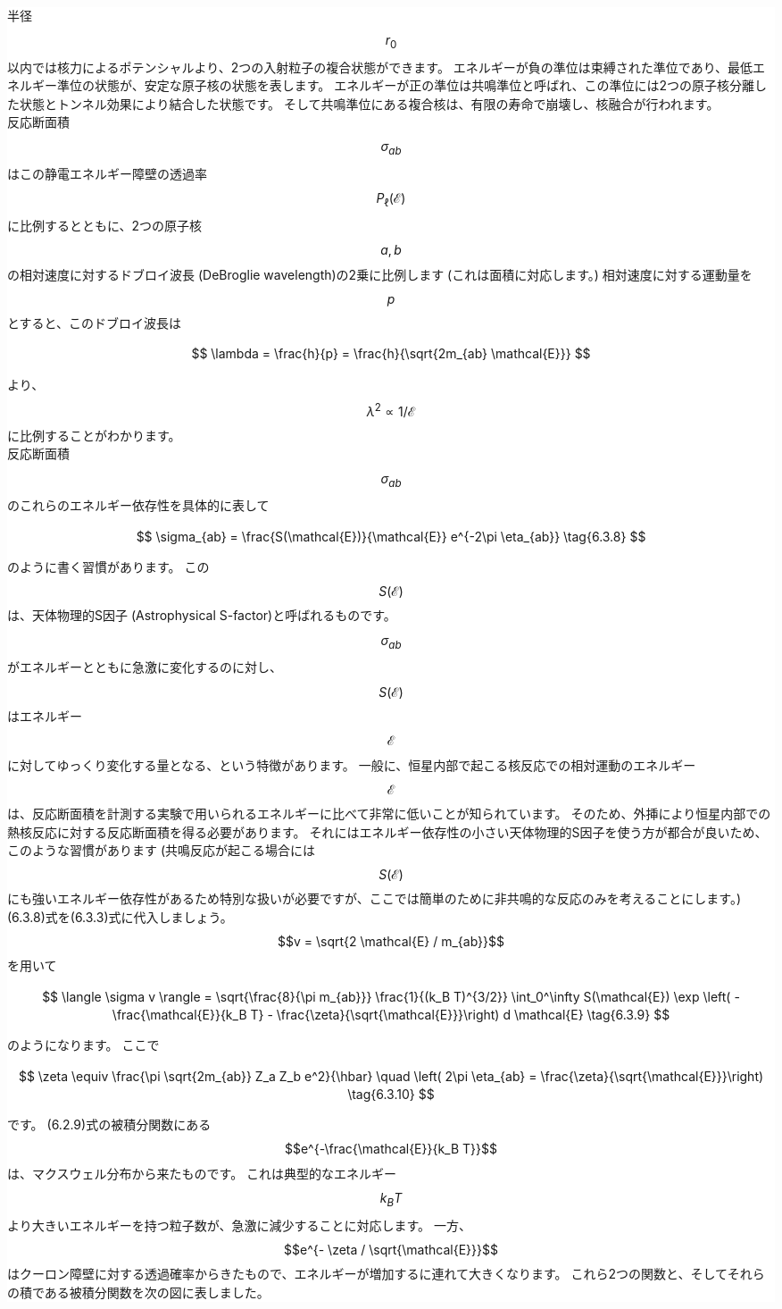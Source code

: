 半径$$r_0$$以内では核力によるポテンシャルより、2つの入射粒子の複合状態ができます。
エネルギーが負の準位は束縛された準位であり、最低エネルギー準位の状態が、安定な原子核の状態を表します。
エネルギーが正の準位は共鳴準位と呼ばれ、この準位には2つの原子核分離した状態とトンネル効果により結合した状態です。
そして共鳴準位にある複合核は、有限の寿命で崩壊し、核融合が行われます。  
反応断面積$$\sigma_{ab}$$はこの静電エネルギー障壁の透過率$$P_\ell (\mathcal{E})$$に比例するとともに、2つの原子核$$a, b$$の相対速度に対するドブロイ波長 (DeBroglie wavelength)の2乗に比例します (これは面積に対応します。)
相対速度に対する運動量を$$p$$とすると、このドブロイ波長は

$$
\lambda 
= \frac{h}{p} 
= \frac{h}{\sqrt{2m_{ab} \mathcal{E}}}
$$

より、$$\lambda^2 \propto 1/ \mathcal{E}$$に比例することがわかります。  
反応断面積$$\sigma_{ab}$$のこれらのエネルギー依存性を具体的に表して

$$
\sigma_{ab} 
= \frac{S(\mathcal{E})}{\mathcal{E}} e^{-2\pi \eta_{ab}} \tag{6.3.8}
$$

のように書く習慣があります。
この$$S(\mathcal{E})$$は、天体物理的S因子 (Astrophysical S-factor)と呼ばれるものです。
$$\sigma_{ab}$$がエネルギーとともに急激に変化するのに対し、$$S(\mathcal{E})$$はエネルギー$$\mathcal{E}$$に対してゆっくり変化する量となる、という特徴があります。
一般に、恒星内部で起こる核反応での相対運動のエネルギー$$\mathcal{E}$$は、反応断面積を計測する実験で用いられるエネルギーに比べて非常に低いことが知られています。
そのため、外挿により恒星内部での熱核反応に対する反応断面積を得る必要があります。
それにはエネルギー依存性の小さい天体物理的S因子を使う方が都合が良いため、このような習慣があります
(共鳴反応が起こる場合には$$S(\mathcal{E})$$にも強いエネルギー依存性があるため特別な扱いが必要ですが、ここでは簡単のために非共鳴的な反応のみを考えることにします。)  
(6.3.8)式を(6.3.3)式に代入しましょう。
$$v = \sqrt{2 \mathcal{E} / m_{ab}}$$を用いて

$$
\langle \sigma v \rangle 
= \sqrt{\frac{8}{\pi m_{ab}}} \frac{1}{(k_B T)^{3/2}} \int_0^\infty S(\mathcal{E}) \exp \left( - \frac{\mathcal{E}}{k_B T} - \frac{\zeta}{\sqrt{\mathcal{E}}}\right) d \mathcal{E} \tag{6.3.9}
$$

のようになります。
ここで

$$
\zeta 
\equiv \frac{\pi \sqrt{2m_{ab}} Z_a Z_b e^2}{\hbar} \quad \left( 2\pi \eta_{ab} = \frac{\zeta}{\sqrt{\mathcal{E}}}\right) \tag{6.3.10}
$$

です。
(6.2.9)式の被積分関数にある$$e^{-\frac{\mathcal{E}}{k_B T}}$$は、マクスウェル分布から来たものです。
これは典型的なエネルギー$$k_B T$$より大きいエネルギーを持つ粒子数が、急激に減少することに対応します。
一方、$$e^{- \zeta / \sqrt{\mathcal{E}}}$$はクーロン障壁に対する透過確率からきたもので、エネルギーが増加するに連れて大きくなります。
これら2つの関数と、そしてそれらの積である被積分関数を次の図に表しました。
